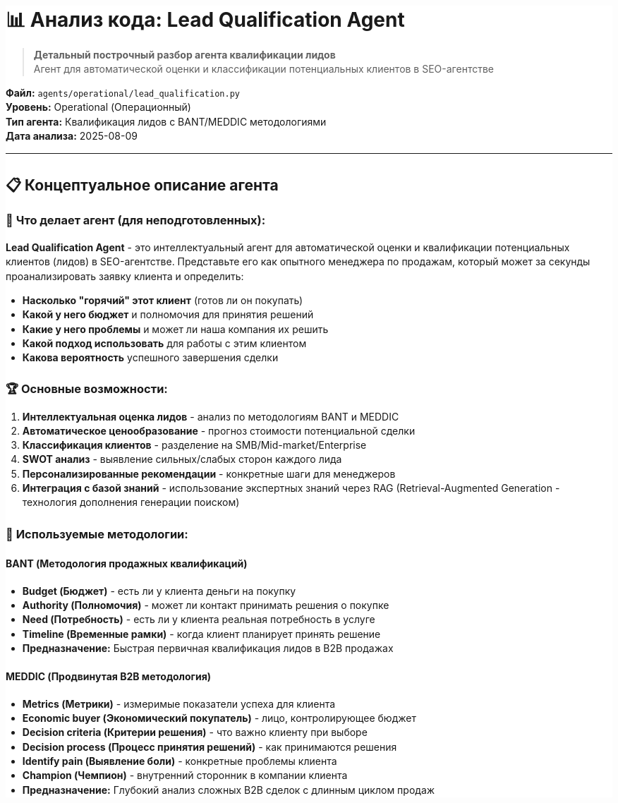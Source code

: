 # 📊 Анализ кода: Lead Qualification Agent

> **Детальный построчный разбор агента квалификации лидов**  
> Агент для автоматической оценки и классификации потенциальных клиентов в SEO-агентстве

**Файл:** `agents/operational/lead_qualification.py`  
**Уровень:** Operational (Операционный)  
**Тип агента:** Квалификация лидов с BANT/MEDDIC методологиями  
**Дата анализа:** 2025-08-09

---

## 📋 Концептуальное описание агента

### 🎯 **Что делает агент (для неподготовленных):**

**Lead Qualification Agent** - это интеллектуальный агент для автоматической оценки и квалификации потенциальных клиентов (лидов) в SEO-агентстве. Представьте его как опытного менеджера по продажам, который может за секунды проанализировать заявку клиента и определить:

- **Насколько "горячий" этот клиент** (готов ли он покупать)
- **Какой у него бюджет** и полномочия для принятия решений
- **Какие у него проблемы** и может ли наша компания их решить
- **Какой подход использовать** для работы с этим клиентом
- **Какова вероятность** успешного завершения сделки

### 🏆 **Основные возможности:**

1. **Интеллектуальная оценка лидов** - анализ по методологиям BANT и MEDDIC
2. **Автоматическое ценообразование** - прогноз стоимости потенциальной сделки  
3. **Классификация клиентов** - разделение на SMB/Mid-market/Enterprise
4. **SWOT анализ** - выявление сильных/слабых сторон каждого лида
5. **Персонализированные рекомендации** - конкретные шаги для менеджеров
6. **Интеграция с базой знаний** - использование экспертных знаний через RAG (Retrieval-Augmented Generation - технология дополнения генерации поиском)

### 🔬 **Используемые методологии:**

#### **BANT (Методология продажных квалификаций)**
- **Budget (Бюджет)** - есть ли у клиента деньги на покупку
- **Authority (Полномочия)** - может ли контакт принимать решения о покупке
- **Need (Потребность)** - есть ли у клиента реальная потребность в услуге
- **Timeline (Временные рамки)** - когда клиент планирует принять решение
- **Предназначение:** Быстрая первичная квалификация лидов в B2B продажах

#### **MEDDIC (Продвинутая B2B методология)**
- **Metrics (Метрики)** - измеримые показатели успеха для клиента
- **Economic buyer (Экономический покупатель)** - лицо, контролирующее бюджет
- **Decision criteria (Критерии решения)** - что важно клиенту при выборе
- **Decision process (Процесс принятия решений)** - как принимаются решения
- **Identify pain (Выявление боли)** - конкретные проблемы клиента  
- **Champion (Чемпион)** - внутренний сторонник в компании клиента
- **Предназначение:** Глубокий анализ сложных B2B сделок с длинным циклом продаж
